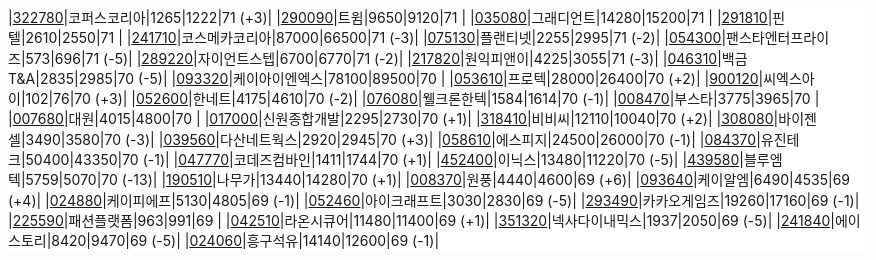 |[322780](https://finance.daum.net/quotes/A322780)|코퍼스코리아|1265|1222|71 (+3)|
|[290090](https://finance.daum.net/quotes/A290090)|트윔|9650|9120|71 |
|[035080](https://finance.daum.net/quotes/A035080)|그래디언트|14280|15200|71 |
|[291810](https://finance.daum.net/quotes/A291810)|핀텔|2610|2550|71 |
|[241710](https://finance.daum.net/quotes/A241710)|코스메카코리아|87000|66500|71 (-3)|
|[075130](https://finance.daum.net/quotes/A075130)|플랜티넷|2255|2995|71 (-2)|
|[054300](https://finance.daum.net/quotes/A054300)|팬스타엔터프라이즈|573|696|71 (-5)|
|[289220](https://finance.daum.net/quotes/A289220)|자이언트스텝|6700|6770|71 (-2)|
|[217820](https://finance.daum.net/quotes/A217820)|원익피앤이|4225|3055|71 (-3)|
|[046310](https://finance.daum.net/quotes/A046310)|백금T&A|2835|2985|70 (-5)|
|[093320](https://finance.daum.net/quotes/A093320)|케이아이엔엑스|78100|89500|70 |
|[053610](https://finance.daum.net/quotes/A053610)|프로텍|28000|26400|70 (+2)|
|[900120](https://finance.daum.net/quotes/A900120)|씨엑스아이|102|76|70 (+3)|
|[052600](https://finance.daum.net/quotes/A052600)|한네트|4175|4610|70 (-2)|
|[076080](https://finance.daum.net/quotes/A076080)|웰크론한텍|1584|1614|70 (-1)|
|[008470](https://finance.daum.net/quotes/A008470)|부스타|3775|3965|70 |
|[007680](https://finance.daum.net/quotes/A007680)|대원|4015|4800|70 |
|[017000](https://finance.daum.net/quotes/A017000)|신원종합개발|2295|2730|70 (+1)|
|[318410](https://finance.daum.net/quotes/A318410)|비비씨|12110|10040|70 (+2)|
|[308080](https://finance.daum.net/quotes/A308080)|바이젠셀|3490|3580|70 (-3)|
|[039560](https://finance.daum.net/quotes/A039560)|다산네트웍스|2920|2945|70 (+3)|
|[058610](https://finance.daum.net/quotes/A058610)|에스피지|24500|26000|70 (-1)|
|[084370](https://finance.daum.net/quotes/A084370)|유진테크|50400|43350|70 (-1)|
|[047770](https://finance.daum.net/quotes/A047770)|코데즈컴바인|1411|1744|70 (+1)|
|[452400](https://finance.daum.net/quotes/A452400)|이닉스|13480|11220|70 (-5)|
|[439580](https://finance.daum.net/quotes/A439580)|블루엠텍|5759|5070|70 (-13)|
|[190510](https://finance.daum.net/quotes/A190510)|나무가|13440|14280|70 (+1)|
|[008370](https://finance.daum.net/quotes/A008370)|원풍|4440|4600|69 (+6)|
|[093640](https://finance.daum.net/quotes/A093640)|케이알엠|6490|4535|69 (+4)|
|[024880](https://finance.daum.net/quotes/A024880)|케이피에프|5130|4805|69 (-1)|
|[052460](https://finance.daum.net/quotes/A052460)|아이크래프트|3030|2830|69 (-5)|
|[293490](https://finance.daum.net/quotes/A293490)|카카오게임즈|19260|17160|69 (-1)|
|[225590](https://finance.daum.net/quotes/A225590)|패션플랫폼|963|991|69 |
|[042510](https://finance.daum.net/quotes/A042510)|라온시큐어|11480|11400|69 (+1)|
|[351320](https://finance.daum.net/quotes/A351320)|넥사다이내믹스|1937|2050|69 (-5)|
|[241840](https://finance.daum.net/quotes/A241840)|에이스토리|8420|9470|69 (-5)|
|[024060](https://finance.daum.net/quotes/A024060)|흥구석유|14140|12600|69 (-1)|